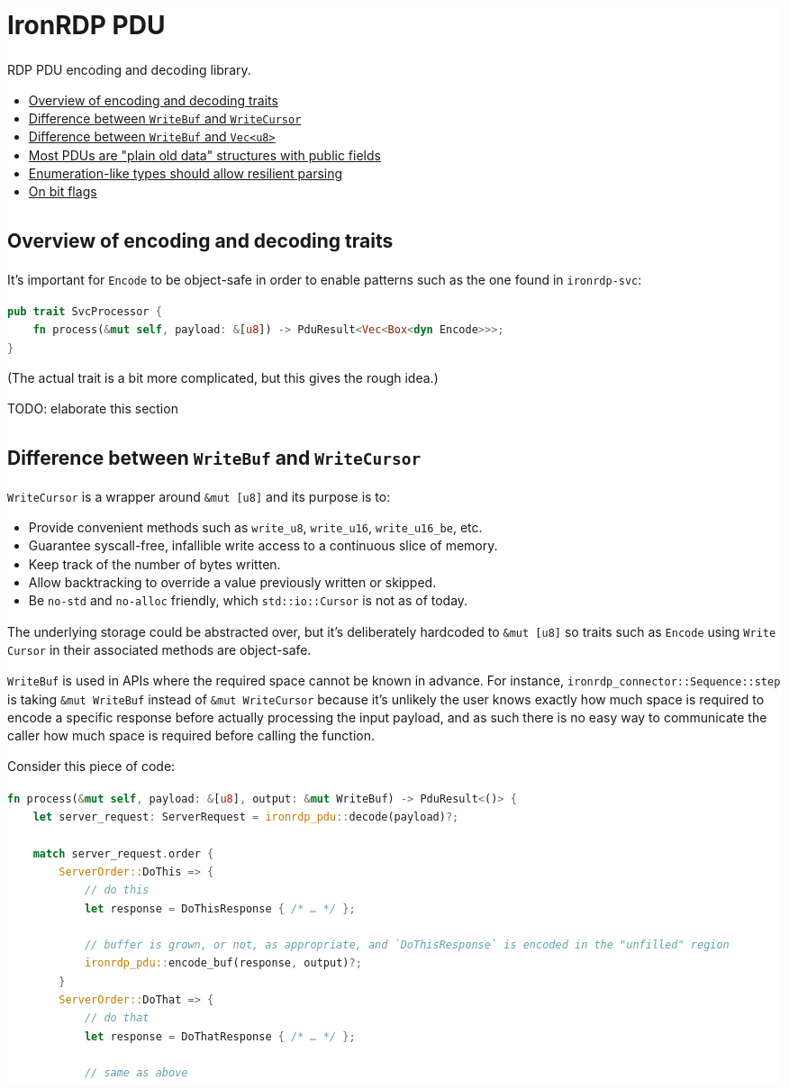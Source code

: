 # IronRDP PDU

RDP PDU encoding and decoding library.

- [Overview of encoding and decoding traits](#overview-of-encoding-and-decoding-traits)
- [Difference between `WriteBuf` and `WriteCursor`](#difference-between-writebuf-and-writecursor)
- [Difference between `WriteBuf` and `Vec<u8>`](#difference-between-writebuf-and-vecu8)
- [Most PDUs are "plain old data" structures with public fields](#most-pdus-are-plain-old-data-structures-with-public-fields)
- [Enumeration-like types should allow resilient parsing](#enumeration-like-types-should-allow-resilient-parsing)
- [On bit flags](#on-bit-flags)

## Overview of encoding and decoding traits

It’s important for `Encode` to be object-safe in order to enable patterns such as the one
found in `ironrdp-svc`:

```rust
pub trait SvcProcessor {
    fn process(&mut self, payload: &[u8]) -> PduResult<Vec<Box<dyn Encode>>>;
}
```

(The actual trait is a bit more complicated, but this gives the rough idea.)

TODO: elaborate this section

## Difference between `WriteBuf` and `WriteCursor`

`WriteCursor` is a wrapper around `&mut [u8]` and its purpose is to:

- Provide convenient methods such as `write_u8`, `write_u16`, `write_u16_be`, etc.
- Guarantee syscall-free, infallible write access to a continuous slice of memory.
- Keep track of the number of bytes written.
- Allow backtracking to override a value previously written or skipped.
- Be `no-std` and `no-alloc` friendly, which `std::io::Cursor` is not as of today.

The underlying storage could be abstracted over, but it’s deliberately hardcoded to `&mut [u8]`
so traits such as `Encode` using `WriteCursor` in their associated methods are object-safe.

`WriteBuf` is used in APIs where the required space cannot be known in advance. For instance,
`ironrdp_connector::Sequence::step` is taking `&mut WriteBuf` instead of `&mut
WriteCursor` because it’s unlikely the user knows exactly how much space is required to encode a
specific response before actually processing the input payload, and as such there is no easy way
to communicate the caller how much space is required before calling the function.

Consider this piece of code:

```rust
fn process(&mut self, payload: &[u8], output: &mut WriteBuf) -> PduResult<()> {
    let server_request: ServerRequest = ironrdp_pdu::decode(payload)?;

    match server_request.order {
        ServerOrder::DoThis => {
            // do this
            let response = DoThisResponse { /* … */ };

            // buffer is grown, or not, as appropriate, and `DoThisResponse` is encoded in the "unfilled" region
            ironrdp_pdu::encode_buf(response, output)?;
        }
        ServerOrder::DoThat => {
            // do that
            let response = DoThatResponse { /* … */ };

            // same as above
```

[1]: https://doc.rust-lang.org/reference/expressions/struct-expr.html#field-struct-expression
[2]: https://doc.rust-lang.org/reference/expressions/struct-expr.html#functional-update-syntax
[3]: https://matklad.github.io/2022/05/29/builder-lite.html
[4]: https://xaeroxe.github.io/init-struct-pattern/
[^deranged-note]: Note that [`RangedU32::new_static`][RangedU32_new_static] from [`deranged`][deranged]
[RangedU32_new_static]: https://docs.rs/deranged/0.3.8/deranged/struct.RangedU32.html#method.new_static
[RangedU32_get]: https://docs.rs/deranged/0.3.8/deranged/struct.RangedU32.html#method.get
[deranged]: https://docs.rs/deranged/0.3.8/
[http-status-code]: https://docs.rs/http/0.2.9/http/status/struct.StatusCode.html
[IronRDP]: https://github.com/Devolutions/IronRDP
[bitflags]: https://crates.io/crates/bitflags
[from_bits]: https://docs.rs/bitflags/2.4.0/bitflags/example_generated/struct.Flags.html#method.from_bits
[from_bits_truncate]: https://docs.rs/bitflags/2.4.0/bitflags/example_generated/struct.Flags.html#method.from_bits_truncate
[from_bits_retain]: https://docs.rs/bitflags/2.4.0/bitflags/example_generated/struct.Flags.html#method.from_bits_retain
